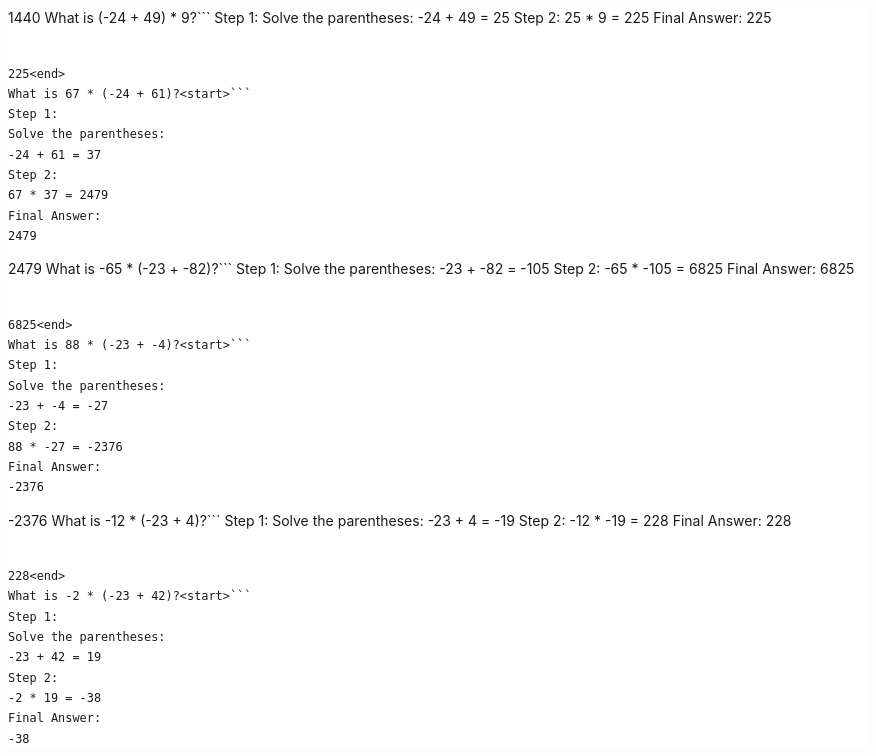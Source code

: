 1440<end>
What is (-24 + 49) * 9?<start>```
Step 1:
Solve the parentheses:
-24 + 49 = 25
Step 2:
25 * 9 = 225
Final Answer:
225
```

225<end>
What is 67 * (-24 + 61)?<start>```
Step 1:
Solve the parentheses:
-24 + 61 = 37
Step 2:
67 * 37 = 2479
Final Answer:
2479
```

2479<end>
What is -65 * (-23 + -82)?<start>```
Step 1:
Solve the parentheses:
-23 + -82 = -105
Step 2:
-65 * -105 = 6825
Final Answer:
6825
```

6825<end>
What is 88 * (-23 + -4)?<start>```
Step 1:
Solve the parentheses:
-23 + -4 = -27
Step 2:
88 * -27 = -2376
Final Answer:
-2376
```

-2376<end>
What is -12 * (-23 + 4)?<start>```
Step 1:
Solve the parentheses:
-23 + 4 = -19
Step 2:
-12 * -19 = 228
Final Answer:
228
```

228<end>
What is -2 * (-23 + 42)?<start>```
Step 1:
Solve the parentheses:
-23 + 42 = 19
Step 2:
-2 * 19 = -38
Final Answer:
-38
```
